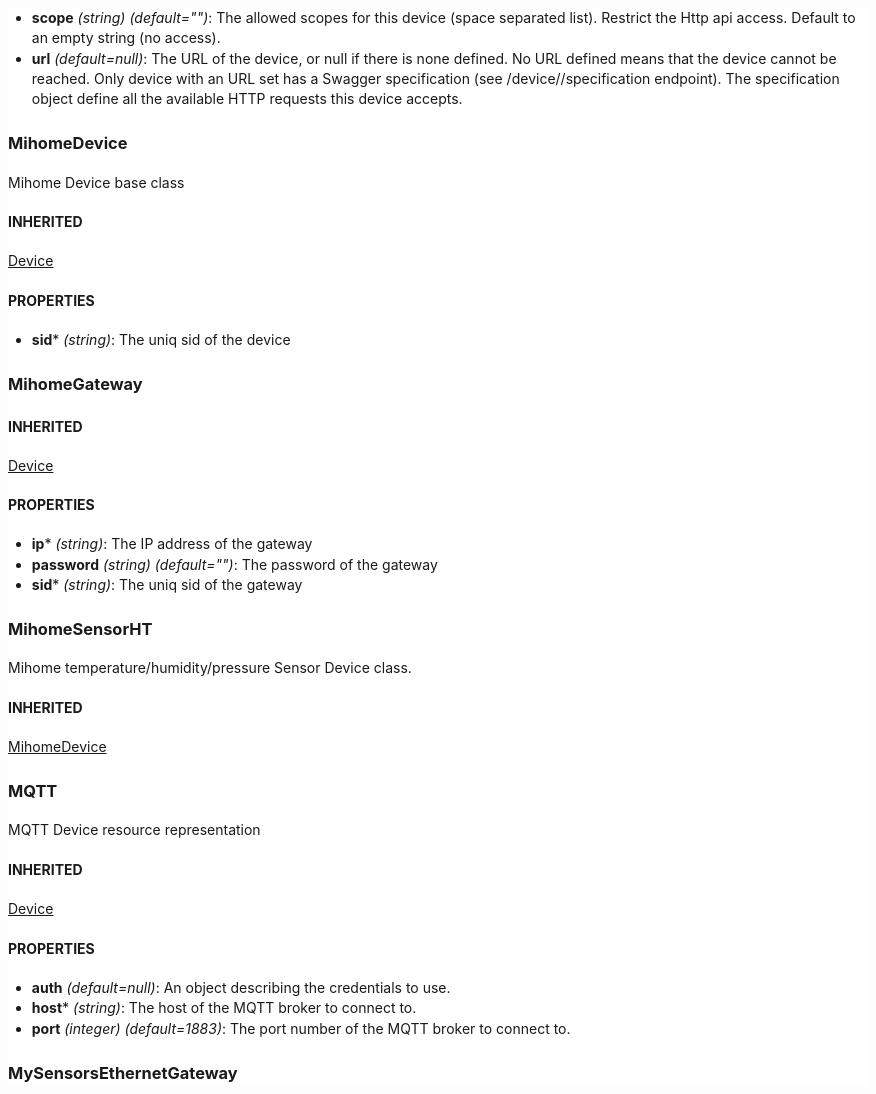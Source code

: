   - **scope** *(string)* *(default="")*: The allowed scopes for this device (space separated list). Restrict the Http api access. Default to an empty string (no access).
  - **url** *(default=null)*: The URL of the device, or null if there is none defined. No URL defined means that the device cannot be reached. Only device with an URL set has a Swagger specification (see /device/<id>/specification endpoint). The specification object define all the available HTTP requests this device accepts.

### MihomeDevice

Mihome Device base class

#### INHERITED

[Device](#device)

#### PROPERTIES

  - **sid**\* *(string)*: The uniq sid of the device

### MihomeGateway

#### INHERITED

[Device](#device)

#### PROPERTIES

  - **ip**\* *(string)*: The IP address of the gateway
  - **password** *(string)* *(default="")*: The password of the gateway
  - **sid**\* *(string)*: The uniq sid of the gateway

### MihomeSensorHT

Mihome temperature/humidity/pressure Sensor Device class.

#### INHERITED

[MihomeDevice](#mihomedevice)

### MQTT

MQTT Device resource representation

#### INHERITED

[Device](#device)

#### PROPERTIES

  - **auth** *(default=null)*: An object describing the credentials to use.
  - **host**\* *(string)*: The host of the MQTT broker to connect to.
  - **port** *(integer)* *(default=1883)*: The port number of the MQTT broker to connect to.

### MySensorsEthernetGateway
